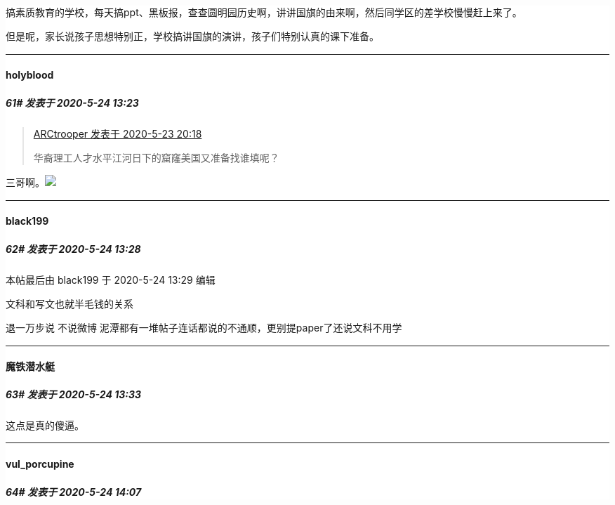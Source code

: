 


搞素质教育的学校，每天搞ppt、黑板报，查查圆明园历史啊，讲讲国旗的由来啊，然后同学区的差学校慢慢赶上来了。

但是呢，家长说孩子思想特别正，学校搞讲国旗的演讲，孩子们特别认真的课下准备。







*****

####  holyblood  
##### 61#       发表于 2020-5-24 13:23



<blockquote><a href="httphttps://bbs.saraba1st.com/2b/forum.php?mod=redirect&amp;goto=findpost&amp;pid=47532689&amp;ptid=1937200" target="_blank">ARCtrooper 发表于 2020-5-23 20:18</a>

华裔理工人才水平江河日下的窟窿美国又准备找谁填呢？</blockquote>
三哥啊。<img src="https://static.saraba1st.com/image/smiley/face2017/245.png" referrerpolicy="no-referrer">







*****

####  black199  
##### 62#       发表于 2020-5-24 13:28



 本帖最后由 black199 于 2020-5-24 13:29 编辑 

文科和写文也就半毛钱的关系

退一万步说 不说微博 泥潭都有一堆帖子连话都说的不通顺，更别提paper了还说文科不用学







*****

####  魔铁潜水艇  
##### 63#       发表于 2020-5-24 13:33




这点是真的傻逼。







*****

####  vul_porcupine  
##### 64#       发表于 2020-5-24 14:07
